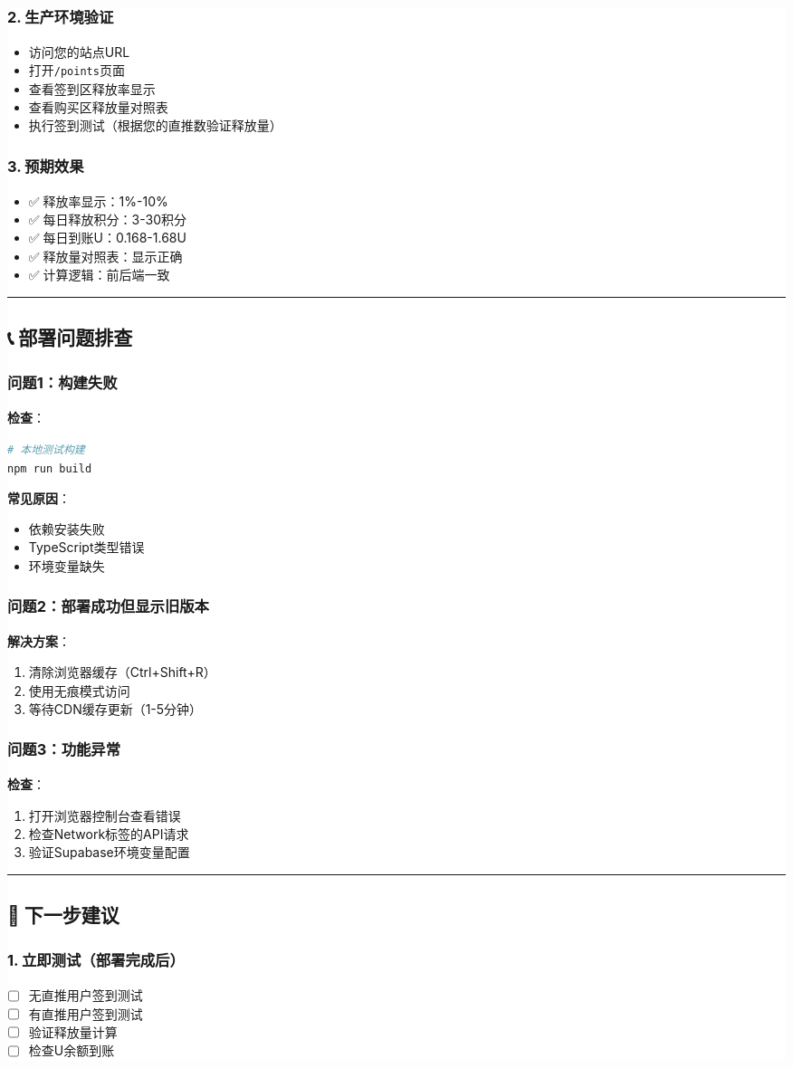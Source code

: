 ### 2. 生产环境验证
- 访问您的站点URL
- 打开`/points`页面
- 查看签到区释放率显示
- 查看购买区释放量对照表
- 执行签到测试（根据您的直推数验证释放量）

### 3. 预期效果
- ✅ 释放率显示：1%-10%
- ✅ 每日释放积分：3-30积分
- ✅ 每日到账U：0.168-1.68U
- ✅ 释放量对照表：显示正确
- ✅ 计算逻辑：前后端一致

---

## 📞 部署问题排查

### 问题1：构建失败

**检查**：
```bash
# 本地测试构建
npm run build
```

**常见原因**：
- 依赖安装失败
- TypeScript类型错误
- 环境变量缺失

### 问题2：部署成功但显示旧版本

**解决方案**：
1. 清除浏览器缓存（Ctrl+Shift+R）
2. 使用无痕模式访问
3. 等待CDN缓存更新（1-5分钟）

### 问题3：功能异常

**检查**：
1. 打开浏览器控制台查看错误
2. 检查Network标签的API请求
3. 验证Supabase环境变量配置

---

## 🚀 下一步建议

### 1. 立即测试（部署完成后）
- [ ] 无直推用户签到测试
- [ ] 有直推用户签到测试
- [ ] 验证释放量计算
- [ ] 检查U余额到账
